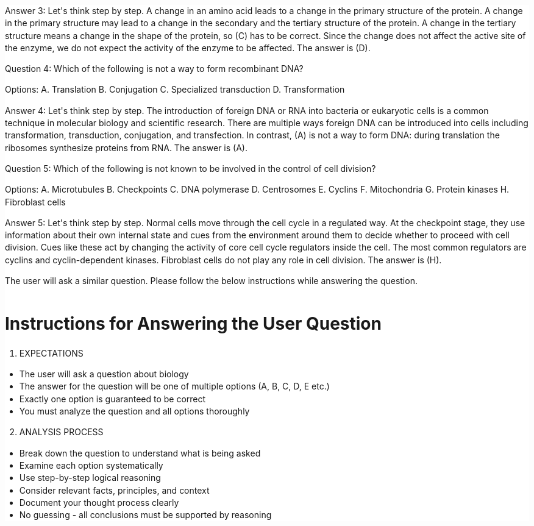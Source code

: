 Answer 3: Let's think step by step. A change in an amino acid leads to a change in the primary structure of the protein. A change in the primary structure may lead to a change in the secondary and the tertiary structure of the protein. A change in the tertiary structure means a change in the shape of the protein, so (C) has to be correct. Since the change does not affect the active site of the enzyme, we do not expect the activity of the enzyme to be affected. The answer is (D).

Question 4: Which of the following is not a way to form recombinant DNA?

Options: 
A. Translation
B. Conjugation
C. Specialized transduction
D. Transformation

Answer 4: Let's think step by step. The introduction of foreign DNA or RNA into bacteria or eukaryotic cells is a common technique in molecular biology and scientific research. There are multiple ways foreign DNA can be introduced into cells including transformation, transduction, conjugation, and transfection. In contrast, (A) is not a way to form DNA: during translation the ribosomes synthesize proteins from RNA. The answer is (A).

Question 5: Which of the following is not known to be involved in the control of cell division?

Options: 
A. Microtubules
B. Checkpoints
C. DNA polymerase
D. Centrosomes
E. Cyclins
F. Mitochondria
G. Protein kinases
H. Fibroblast cells

Answer 5: Let's think step by step. Normal cells move through the cell cycle in a regulated way. At the checkpoint stage, they use information about their own internal state and cues from the environment around them to decide whether to proceed with cell division. Cues like these act by changing the activity of core cell cycle regulators inside the cell. The most common regulators are cyclins and cyclin-dependent kinases. Fibroblast cells do not play any role in cell division. The answer is (H).



The user will ask a similar question. Please follow the below instructions while answering the question.

# Instructions for Answering the User Question

1. EXPECTATIONS
- The user will ask a question about biology
- The answer for the question will be one of multiple options (A, B, C, D, E etc.)
- Exactly one option is guaranteed to be correct
- You must analyze the question and all options thoroughly

2. ANALYSIS PROCESS
- Break down the question to understand what is being asked
- Examine each option systematically
- Use step-by-step logical reasoning
- Consider relevant facts, principles, and context
- Document your thought process clearly
- No guessing - all conclusions must be supported by reasoning
